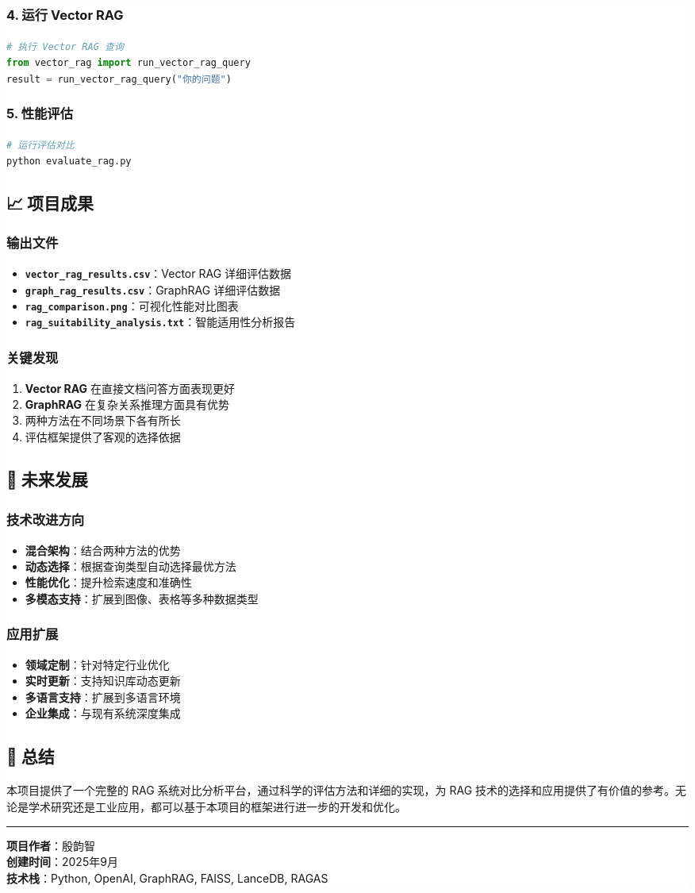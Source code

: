### 4. 运行 Vector RAG
```python
# 执行 Vector RAG 查询
from vector_rag import run_vector_rag_query
result = run_vector_rag_query("你的问题")
```

### 5. 性能评估
```python
# 运行评估对比
python evaluate_rag.py
```

## 📈 项目成果

### 输出文件
- **`vector_rag_results.csv`**：Vector RAG 详细评估数据
- **`graph_rag_results.csv`**：GraphRAG 详细评估数据
- **`rag_comparison.png`**：可视化性能对比图表
- **`rag_suitability_analysis.txt`**：智能适用性分析报告

### 关键发现
1. **Vector RAG** 在直接文档问答方面表现更好
2. **GraphRAG** 在复杂关系推理方面具有优势
3. 两种方法在不同场景下各有所长
4. 评估框架提供了客观的选择依据

## 🔮 未来发展

### 技术改进方向
- **混合架构**：结合两种方法的优势
- **动态选择**：根据查询类型自动选择最优方法
- **性能优化**：提升检索速度和准确性
- **多模态支持**：扩展到图像、表格等多种数据类型

### 应用扩展
- **领域定制**：针对特定行业优化
- **实时更新**：支持知识库动态更新
- **多语言支持**：扩展到多语言环境
- **企业集成**：与现有系统深度集成

## 📝 总结

本项目提供了一个完整的 RAG 系统对比分析平台，通过科学的评估方法和详细的实现，为 RAG 技术的选择和应用提供了有价值的参考。无论是学术研究还是工业应用，都可以基于本项目的框架进行进一步的开发和优化。

---

**项目作者**：殷韵智  
**创建时间**：2025年9月  
**技术栈**：Python, OpenAI, GraphRAG, FAISS, LanceDB, RAGAS
